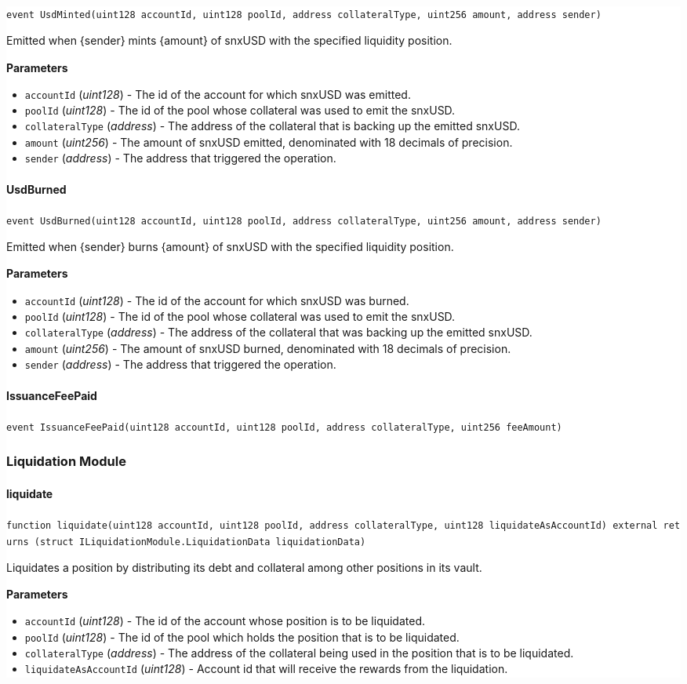 ```solidity
event UsdMinted(uint128 accountId, uint128 poolId, address collateralType, uint256 amount, address sender)
```

Emitted when {sender} mints {amount} of snxUSD with the specified liquidity position.

**Parameters**

* `accountId` (_uint128_) - The id of the account for which snxUSD was emitted.
* `poolId` (_uint128_) - The id of the pool whose collateral was used to emit the snxUSD.
* `collateralType` (_address_) - The address of the collateral that is backing up the emitted snxUSD.
* `amount` (_uint256_) - The amount of snxUSD emitted, denominated with 18 decimals of precision.
* `sender` (_address_) - The address that triggered the operation.

#### UsdBurned

```solidity
event UsdBurned(uint128 accountId, uint128 poolId, address collateralType, uint256 amount, address sender)
```

Emitted when {sender} burns {amount} of snxUSD with the specified liquidity position.

**Parameters**

* `accountId` (_uint128_) - The id of the account for which snxUSD was burned.
* `poolId` (_uint128_) - The id of the pool whose collateral was used to emit the snxUSD.
* `collateralType` (_address_) - The address of the collateral that was backing up the emitted snxUSD.
* `amount` (_uint256_) - The amount of snxUSD burned, denominated with 18 decimals of precision.
* `sender` (_address_) - The address that triggered the operation.

#### IssuanceFeePaid

```solidity
event IssuanceFeePaid(uint128 accountId, uint128 poolId, address collateralType, uint256 feeAmount)
```

### Liquidation Module

#### liquidate

```solidity
function liquidate(uint128 accountId, uint128 poolId, address collateralType, uint128 liquidateAsAccountId) external returns (struct ILiquidationModule.LiquidationData liquidationData)
```

Liquidates a position by distributing its debt and collateral among other positions in its vault.

**Parameters**

* `accountId` (_uint128_) - The id of the account whose position is to be liquidated.
* `poolId` (_uint128_) - The id of the pool which holds the position that is to be liquidated.
* `collateralType` (_address_) - The address of the collateral being used in the position that is to be liquidated.
* `liquidateAsAccountId` (_uint128_) - Account id that will receive the rewards from the liquidation.
